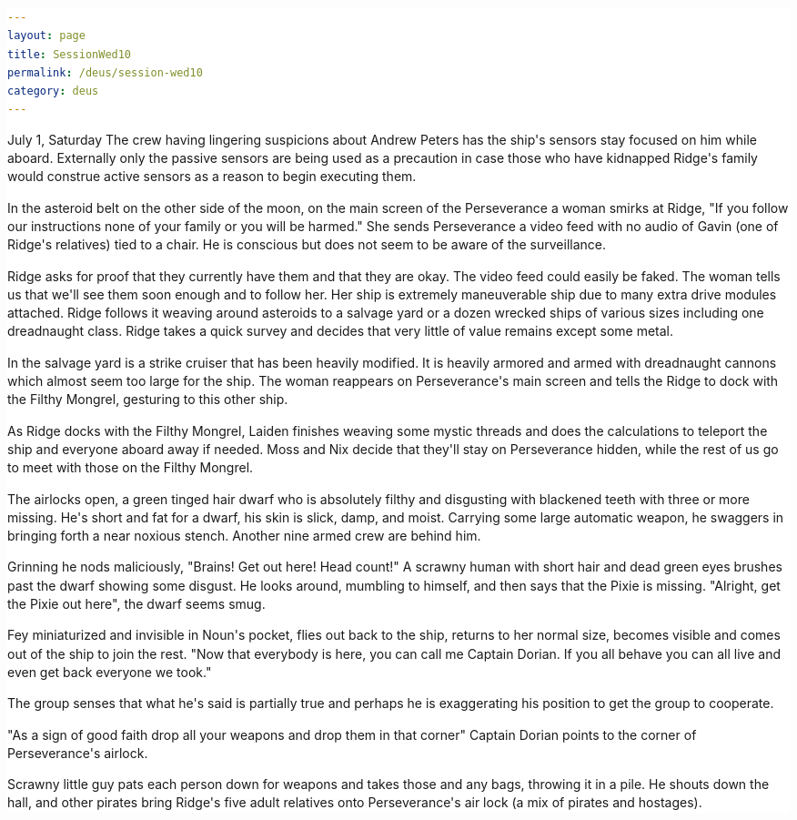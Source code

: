 ```yaml
---
layout: page
title: SessionWed10
permalink: /deus/session-wed10
category: deus
---
```

July 1, Saturday
The crew having lingering suspicions about Andrew Peters has the ship's sensors stay focused on him while aboard.  Externally only the passive sensors are being used as a precaution in case those who have kidnapped Ridge's family would construe active sensors as a reason to begin executing them.

In the asteroid belt on the other side of the moon, on the main screen of the Perseverance a woman smirks at Ridge, "If you follow our instructions none of your family or you will be harmed."  She sends Perseverance a video feed with no audio of Gavin (one of Ridge's relatives) tied to a chair.  He is conscious but does not seem to be aware of the surveillance.

Ridge asks for proof that they currently have them and that they are okay.  The video feed could easily be faked.  The woman tells us that we'll see them soon enough and to follow her.  Her ship is extremely maneuverable ship due to many extra drive modules attached.   Ridge follows it weaving around asteroids to a salvage yard or a dozen wrecked ships of various sizes including one dreadnaught class.  Ridge takes a quick survey and decides that very little of value remains except some metal.

In the salvage yard is a strike cruiser that has been heavily modified.  It is heavily armored and armed with dreadnaught cannons which almost seem too large for the ship.  The woman reappears on Perseverance's main screen and tells the Ridge to dock with the Filthy Mongrel, gesturing to this other ship.

As Ridge docks with the Filthy Mongrel, Laiden finishes weaving some mystic threads and does the calculations to teleport the ship and everyone aboard away if needed.  Moss and Nix decide that they'll stay on Perseverance hidden, while the rest of us go to meet with those on the Filthy Mongrel.

The airlocks open, a green tinged hair dwarf who is absolutely filthy and disgusting with blackened teeth with three or more missing.  He's short and fat for a dwarf, his skin is slick, damp, and moist.  Carrying some large automatic weapon, he swaggers in bringing forth a near noxious stench.  Another nine armed crew are behind him.

Grinning he nods maliciously, "Brains!  Get out here!  Head count!"  A scrawny human with short hair and dead green eyes brushes past the dwarf showing some disgust.  He looks around, mumbling to himself, and then says that the Pixie is missing.  "Alright, get the Pixie out here", the dwarf seems smug.

Fey miniaturized and invisible in Noun's pocket, flies out back to the ship, returns to her normal size, becomes visible and comes out of the ship to join the rest.  "Now that everybody is here, you can call me Captain Dorian. If you all behave you can all live and even get back everyone we took."

The group senses that what he's said is partially true and perhaps he is exaggerating his position to get the group to cooperate.

"As a sign of good faith drop all your weapons and drop them in that corner" Captain Dorian points to the corner of Perseverance's airlock.

Scrawny little guy pats each person down for weapons and takes those and any bags, throwing it in a pile.  He shouts down the hall, and other pirates bring Ridge's five adult relatives onto Perseverance's air lock (a mix of pirates and hostages).
